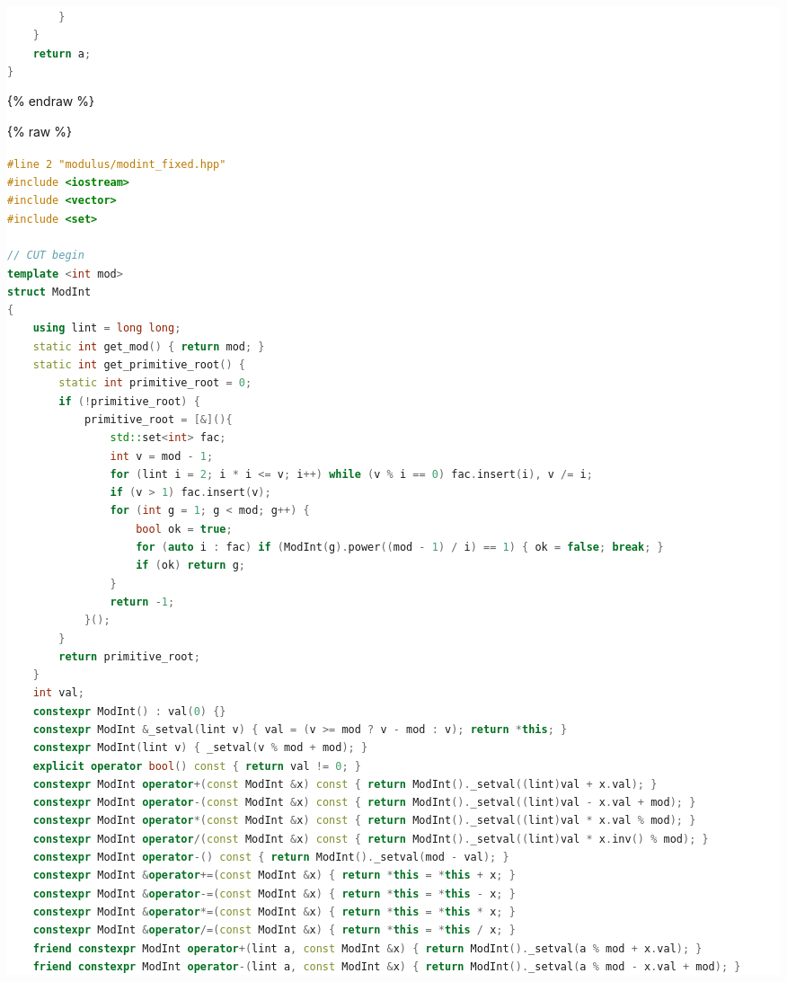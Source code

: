 ```cpp
        }
    }
    return a;
}

```
{% endraw %}

<a id="bundled"></a>
{% raw %}
```cpp
#line 2 "modulus/modint_fixed.hpp"
#include <iostream>
#include <vector>
#include <set>

// CUT begin
template <int mod>
struct ModInt
{
    using lint = long long;
    static int get_mod() { return mod; }
    static int get_primitive_root() {
        static int primitive_root = 0;
        if (!primitive_root) {
            primitive_root = [&](){
                std::set<int> fac;
                int v = mod - 1;
                for (lint i = 2; i * i <= v; i++) while (v % i == 0) fac.insert(i), v /= i;
                if (v > 1) fac.insert(v);
                for (int g = 1; g < mod; g++) {
                    bool ok = true;
                    for (auto i : fac) if (ModInt(g).power((mod - 1) / i) == 1) { ok = false; break; }
                    if (ok) return g;
                }
                return -1;
            }();
        }
        return primitive_root;
    }
    int val;
    constexpr ModInt() : val(0) {}
    constexpr ModInt &_setval(lint v) { val = (v >= mod ? v - mod : v); return *this; }
    constexpr ModInt(lint v) { _setval(v % mod + mod); }
    explicit operator bool() const { return val != 0; }
    constexpr ModInt operator+(const ModInt &x) const { return ModInt()._setval((lint)val + x.val); }
    constexpr ModInt operator-(const ModInt &x) const { return ModInt()._setval((lint)val - x.val + mod); }
    constexpr ModInt operator*(const ModInt &x) const { return ModInt()._setval((lint)val * x.val % mod); }
    constexpr ModInt operator/(const ModInt &x) const { return ModInt()._setval((lint)val * x.inv() % mod); }
    constexpr ModInt operator-() const { return ModInt()._setval(mod - val); }
    constexpr ModInt &operator+=(const ModInt &x) { return *this = *this + x; }
    constexpr ModInt &operator-=(const ModInt &x) { return *this = *this - x; }
    constexpr ModInt &operator*=(const ModInt &x) { return *this = *this * x; }
    constexpr ModInt &operator/=(const ModInt &x) { return *this = *this / x; }
    friend constexpr ModInt operator+(lint a, const ModInt &x) { return ModInt()._setval(a % mod + x.val); }
    friend constexpr ModInt operator-(lint a, const ModInt &x) { return ModInt()._setval(a % mod - x.val + mod); }
```